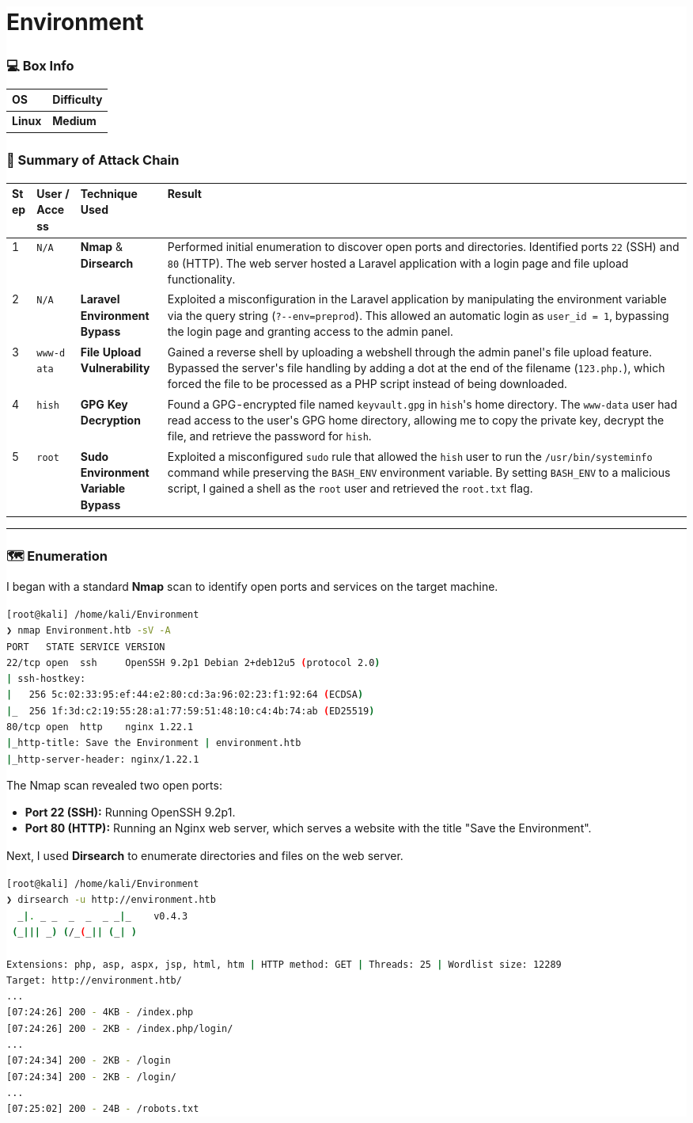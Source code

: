# Environment

### 💻 Box Info

| OS | Difficulty |
| :-- | :--- |
| **Linux** | **Medium** |


### 🏁 Summary of Attack Chain

| Step | User / Access | Technique Used | Result |
| :-- | :--- | :--- | :--- |
| 1 | `N/A` | **Nmap** & **Dirsearch** | Performed initial enumeration to discover open ports and directories. Identified ports `22` (SSH) and `80` (HTTP). The web server hosted a Laravel application with a login page and file upload functionality. |
| 2 | `N/A` | **Laravel Environment Bypass** | Exploited a misconfiguration in the Laravel application by manipulating the environment variable via the query string (`?--env=preprod`). This allowed an automatic login as `user_id = 1`, bypassing the login page and granting access to the admin panel. |
| 3 | `www-data` | **File Upload Vulnerability** | Gained a reverse shell by uploading a webshell through the admin panel's file upload feature. Bypassed the server's file handling by adding a dot at the end of the filename (`123.php.`), which forced the file to be processed as a PHP script instead of being downloaded. |
| 4 | `hish` | **GPG Key Decryption** | Found a GPG-encrypted file named `keyvault.gpg` in `hish`'s home directory. The `www-data` user had read access to the user's GPG home directory, allowing me to copy the private key, decrypt the file, and retrieve the password for `hish`. |
| 5 | `root` | **Sudo Environment Variable Bypass** | Exploited a misconfigured `sudo` rule that allowed the `hish` user to run the `/usr/bin/systeminfo` command while preserving the `BASH_ENV` environment variable. By setting `BASH_ENV` to a malicious script, I gained a shell as the `root` user and retrieved the `root.txt` flag. |

-----

### 🗺️ Enumeration

I began with a standard **Nmap** scan to identify open ports and services on the target machine.

```bash
[root@kali] /home/kali/Environment
❯ nmap Environment.htb -sV -A
PORT   STATE SERVICE VERSION
22/tcp open  ssh     OpenSSH 9.2p1 Debian 2+deb12u5 (protocol 2.0)
| ssh-hostkey:
|   256 5c:02:33:95:ef:44:e2:80:cd:3a:96:02:23:f1:92:64 (ECDSA)
|_  256 1f:3d:c2:19:55:28:a1:77:59:51:48:10:c4:4b:74:ab (ED25519)
80/tcp open  http    nginx 1.22.1
|_http-title: Save the Environment | environment.htb
|_http-server-header: nginx/1.22.1
```

The Nmap scan revealed two open ports:

  * **Port 22 (SSH):** Running OpenSSH 9.2p1.
  * **Port 80 (HTTP):** Running an Nginx web server, which serves a website with the title "Save the Environment".

Next, I used **Dirsearch** to enumerate directories and files on the web server.

```bash
[root@kali] /home/kali/Environment
❯ dirsearch -u http://environment.htb
  _|. _ _  _  _  _ _|_    v0.4.3
 (_||| _) (/_(_|| (_| )

Extensions: php, asp, aspx, jsp, html, htm | HTTP method: GET | Threads: 25 | Wordlist size: 12289
Target: http://environment.htb/
...
[07:24:26] 200 - 4KB - /index.php
[07:24:26] 200 - 2KB - /index.php/login/
...
[07:24:34] 200 - 2KB - /login
[07:24:34] 200 - 2KB - /login/
...
[07:25:02] 200 - 24B - /robots.txt
```